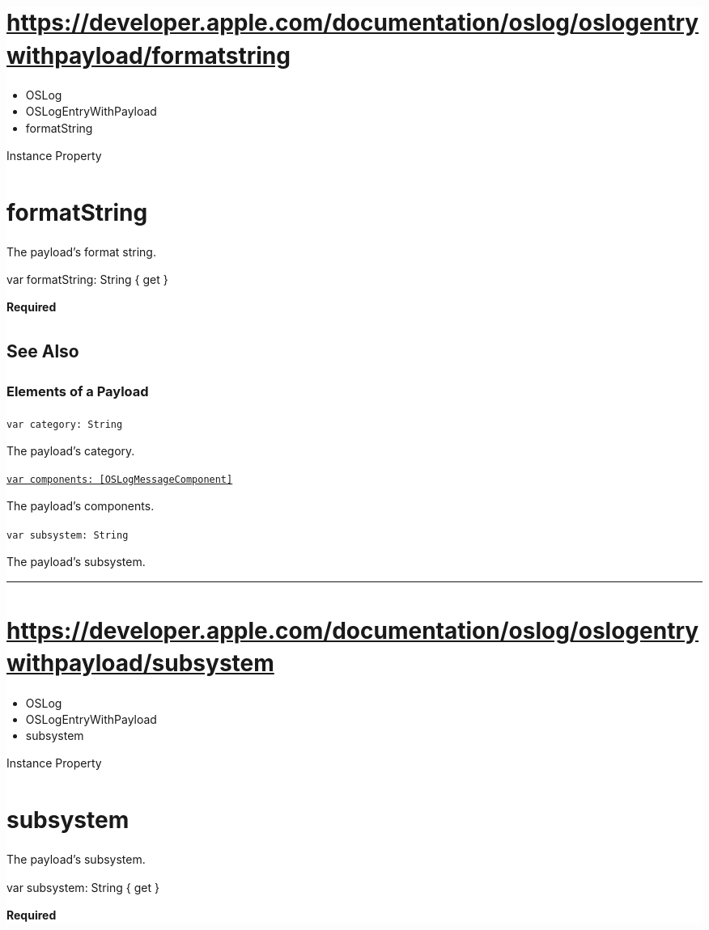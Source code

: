 # https://developer.apple.com/documentation/oslog/oslogentrywithpayload/formatstring

- OSLog
- OSLogEntryWithPayload
- formatString

Instance Property

# formatString

The payload’s format string.

var formatString: String { get }

**Required**

## See Also

### Elements of a Payload

`var category: String`

The payload’s category.

[`var components: [OSLogMessageComponent]`](https://developer.apple.com/documentation/oslog/oslogentrywithpayload/components)

The payload’s components.

`var subsystem: String`

The payload’s subsystem.

---

# https://developer.apple.com/documentation/oslog/oslogentrywithpayload/subsystem

- OSLog
- OSLogEntryWithPayload
- subsystem

Instance Property

# subsystem

The payload’s subsystem.

var subsystem: String { get }

**Required**
